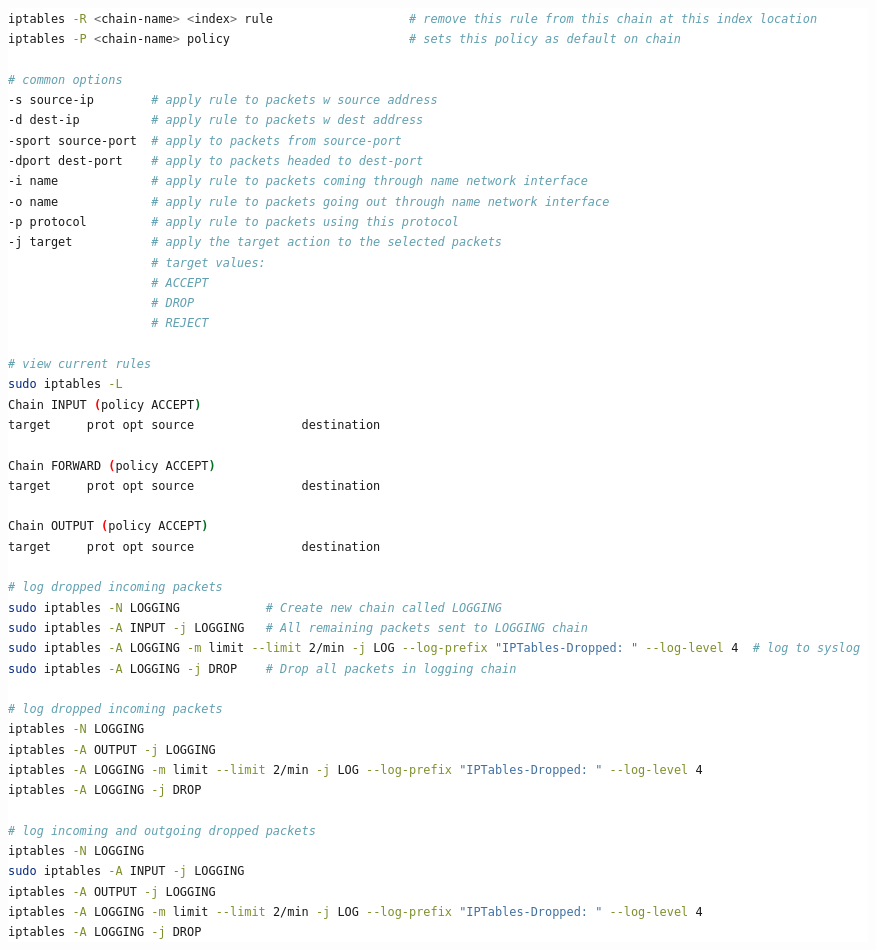 ```bash
iptables -R <chain-name> <index> rule                   # remove this rule from this chain at this index location
iptables -P <chain-name> policy                         # sets this policy as default on chain

# common options
-s source-ip        # apply rule to packets w source address
-d dest-ip          # apply rule to packets w dest address  
-sport source-port  # apply to packets from source-port
-dport dest-port    # apply to packets headed to dest-port
-i name             # apply rule to packets coming through name network interface
-o name             # apply rule to packets going out through name network interface
-p protocol         # apply rule to packets using this protocol
-j target           # apply the target action to the selected packets
                    # target values:
                    # ACCEPT
                    # DROP
                    # REJECT

# view current rules
sudo iptables -L
Chain INPUT (policy ACCEPT)
target     prot opt source               destination         

Chain FORWARD (policy ACCEPT)
target     prot opt source               destination         

Chain OUTPUT (policy ACCEPT)
target     prot opt source               destination 

# log dropped incoming packets
sudo iptables -N LOGGING            # Create new chain called LOGGING
sudo iptables -A INPUT -j LOGGING   # All remaining packets sent to LOGGING chain
sudo iptables -A LOGGING -m limit --limit 2/min -j LOG --log-prefix "IPTables-Dropped: " --log-level 4  # log to syslog
sudo iptables -A LOGGING -j DROP    # Drop all packets in logging chain

# log dropped incoming packets
iptables -N LOGGING
iptables -A OUTPUT -j LOGGING
iptables -A LOGGING -m limit --limit 2/min -j LOG --log-prefix "IPTables-Dropped: " --log-level 4
iptables -A LOGGING -j DROP

# log incoming and outgoing dropped packets
iptables -N LOGGING
sudo iptables -A INPUT -j LOGGING
iptables -A OUTPUT -j LOGGING
iptables -A LOGGING -m limit --limit 2/min -j LOG --log-prefix "IPTables-Dropped: " --log-level 4
iptables -A LOGGING -j DROP
```